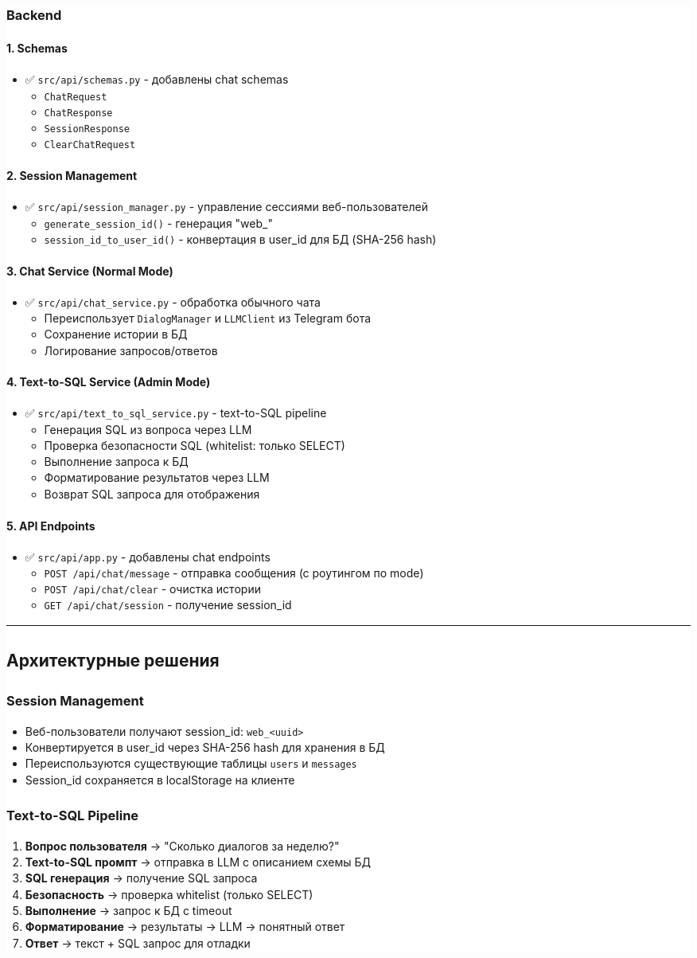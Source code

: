### Backend

#### 1. Schemas
- ✅ `src/api/schemas.py` - добавлены chat schemas
  - `ChatRequest`
  - `ChatResponse`
  - `SessionResponse`
  - `ClearChatRequest`

#### 2. Session Management
- ✅ `src/api/session_manager.py` - управление сессиями веб-пользователей
  - `generate_session_id()` - генерация "web_<uuid>"
  - `session_id_to_user_id()` - конвертация в user_id для БД (SHA-256 hash)

#### 3. Chat Service (Normal Mode)
- ✅ `src/api/chat_service.py` - обработка обычного чата
  - Переиспользует `DialogManager` и `LLMClient` из Telegram бота
  - Сохранение истории в БД
  - Логирование запросов/ответов

#### 4. Text-to-SQL Service (Admin Mode)
- ✅ `src/api/text_to_sql_service.py` - text-to-SQL pipeline
  - Генерация SQL из вопроса через LLM
  - Проверка безопасности SQL (whitelist: только SELECT)
  - Выполнение запроса к БД
  - Форматирование результатов через LLM
  - Возврат SQL запроса для отображения

#### 5. API Endpoints
- ✅ `src/api/app.py` - добавлены chat endpoints
  - `POST /api/chat/message` - отправка сообщения (с роутингом по mode)
  - `POST /api/chat/clear` - очистка истории
  - `GET /api/chat/session` - получение session_id

---

## Архитектурные решения

### Session Management
- Веб-пользователи получают session_id: `web_<uuid>`
- Конвертируется в user_id через SHA-256 hash для хранения в БД
- Переиспользуются существующие таблицы `users` и `messages`
- Session_id сохраняется в localStorage на клиенте

### Text-to-SQL Pipeline
1. **Вопрос пользователя** → "Сколько диалогов за неделю?"
2. **Text-to-SQL промпт** → отправка в LLM с описанием схемы БД
3. **SQL генерация** → получение SQL запроса
4. **Безопасность** → проверка whitelist (только SELECT)
5. **Выполнение** → запрос к БД с timeout
6. **Форматирование** → результаты → LLM → понятный ответ
7. **Ответ** → текст + SQL запрос для отладки

